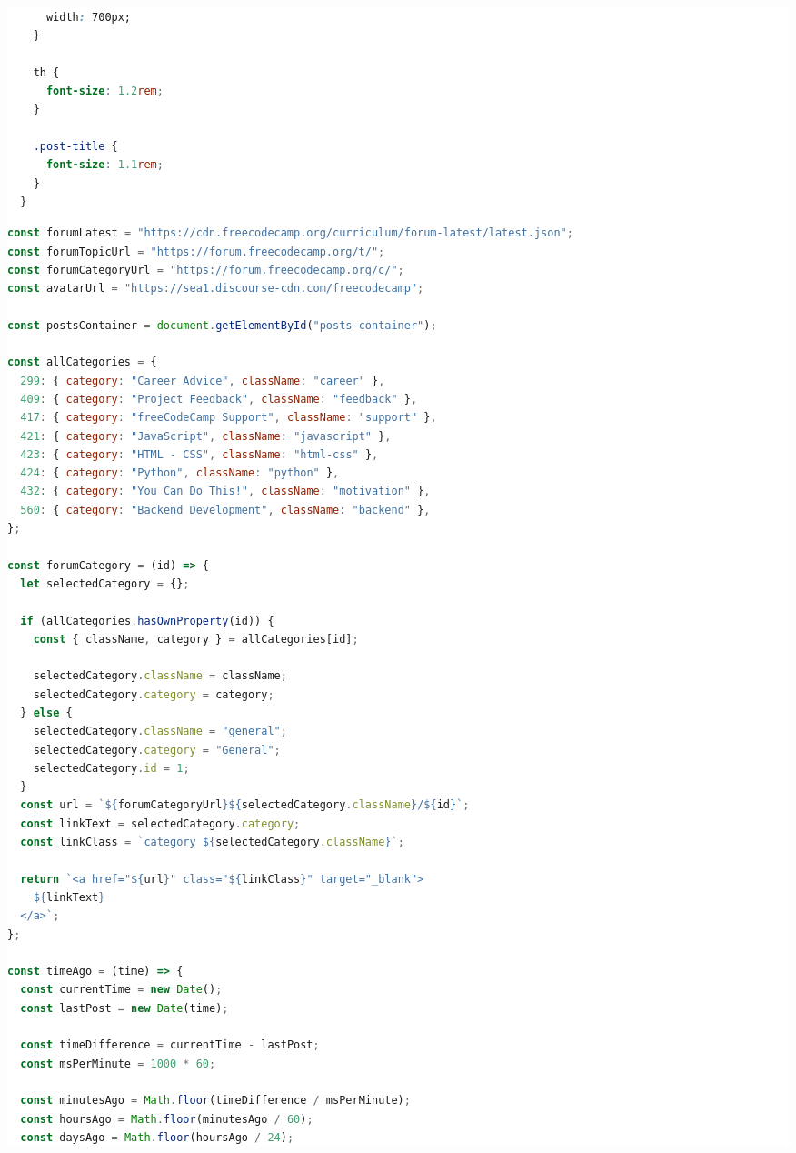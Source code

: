 ```css
      width: 700px;
    }

    th {
      font-size: 1.2rem;
    }

    .post-title {
      font-size: 1.1rem;
    }
  }
```

```js
const forumLatest = "https://cdn.freecodecamp.org/curriculum/forum-latest/latest.json";
const forumTopicUrl = "https://forum.freecodecamp.org/t/";
const forumCategoryUrl = "https://forum.freecodecamp.org/c/";
const avatarUrl = "https://sea1.discourse-cdn.com/freecodecamp";

const postsContainer = document.getElementById("posts-container");

const allCategories = {
  299: { category: "Career Advice", className: "career" },
  409: { category: "Project Feedback", className: "feedback" },
  417: { category: "freeCodeCamp Support", className: "support" },
  421: { category: "JavaScript", className: "javascript" },
  423: { category: "HTML - CSS", className: "html-css" },
  424: { category: "Python", className: "python" },
  432: { category: "You Can Do This!", className: "motivation" },
  560: { category: "Backend Development", className: "backend" },
};

const forumCategory = (id) => {
  let selectedCategory = {};

  if (allCategories.hasOwnProperty(id)) {
    const { className, category } = allCategories[id];

    selectedCategory.className = className;
    selectedCategory.category = category;
  } else {
    selectedCategory.className = "general";
    selectedCategory.category = "General";
    selectedCategory.id = 1;
  }
  const url = `${forumCategoryUrl}${selectedCategory.className}/${id}`;
  const linkText = selectedCategory.category;
  const linkClass = `category ${selectedCategory.className}`;

  return `<a href="${url}" class="${linkClass}" target="_blank">
    ${linkText}
  </a>`;
};

const timeAgo = (time) => {
  const currentTime = new Date();
  const lastPost = new Date(time);

  const timeDifference = currentTime - lastPost;
  const msPerMinute = 1000 * 60;

  const minutesAgo = Math.floor(timeDifference / msPerMinute);
  const hoursAgo = Math.floor(minutesAgo / 60);
  const daysAgo = Math.floor(hoursAgo / 24);
```